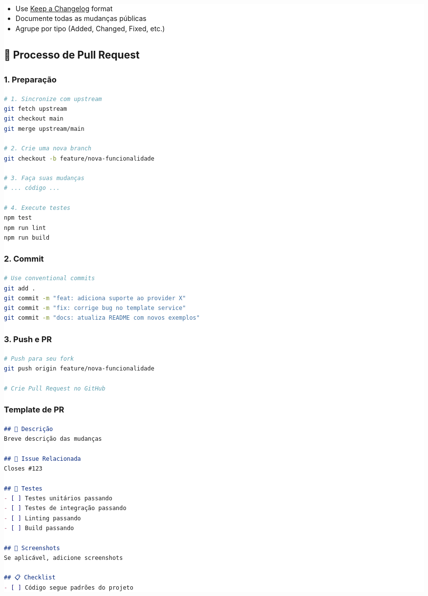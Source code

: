 - Use [Keep a Changelog](https://keepachangelog.com/) format
- Documente todas as mudanças públicas
- Agrupe por tipo (Added, Changed, Fixed, etc.)

## 🔄 Processo de Pull Request

### 1. Preparação

```bash
# 1. Sincronize com upstream
git fetch upstream
git checkout main
git merge upstream/main

# 2. Crie uma nova branch
git checkout -b feature/nova-funcionalidade

# 3. Faça suas mudanças
# ... código ...

# 4. Execute testes
npm test
npm run lint
npm run build
```

### 2. Commit

```bash
# Use conventional commits
git add .
git commit -m "feat: adiciona suporte ao provider X"
git commit -m "fix: corrige bug no template service"
git commit -m "docs: atualiza README com novos exemplos"
```

### 3. Push e PR

```bash
# Push para seu fork
git push origin feature/nova-funcionalidade

# Crie Pull Request no GitHub
```

### Template de PR

```markdown
## 📝 Descrição
Breve descrição das mudanças

## 🔗 Issue Relacionada
Closes #123

## 🧪 Testes
- [ ] Testes unitários passando
- [ ] Testes de integração passando
- [ ] Linting passando
- [ ] Build passando

## 📸 Screenshots
Se aplicável, adicione screenshots

## 📋 Checklist
- [ ] Código segue padrões do projeto
```